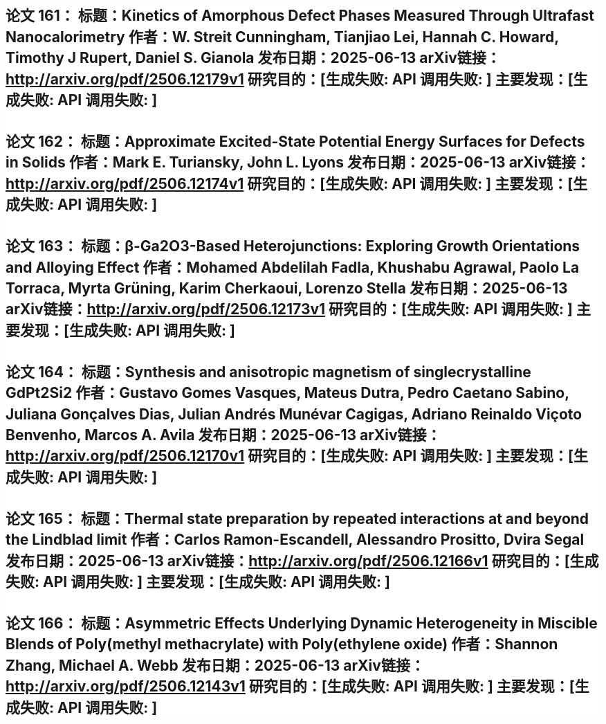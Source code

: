 论文 161：
标题：Kinetics of Amorphous Defect Phases Measured Through Ultrafast Nanocalorimetry
作者：W. Streit Cunningham, Tianjiao Lei, Hannah C. Howard, Timothy J Rupert, Daniel S. Gianola
发布日期：2025-06-13
arXiv链接：http://arxiv.org/pdf/2506.12179v1
研究目的：[生成失败: API 调用失败: ]
主要发现：[生成失败: API 调用失败: ]
---

论文 162：
标题：Approximate Excited-State Potential Energy Surfaces for Defects in Solids
作者：Mark E. Turiansky, John L. Lyons
发布日期：2025-06-13
arXiv链接：http://arxiv.org/pdf/2506.12174v1
研究目的：[生成失败: API 调用失败: ]
主要发现：[生成失败: API 调用失败: ]
---

论文 163：
标题：β-Ga2O3-Based Heterojunctions: Exploring Growth Orientations and Alloying Effect
作者：Mohamed Abdelilah Fadla, Khushabu Agrawal, Paolo La Torraca, Myrta Grüning, Karim Cherkaoui, Lorenzo Stella
发布日期：2025-06-13
arXiv链接：http://arxiv.org/pdf/2506.12173v1
研究目的：[生成失败: API 调用失败: ]
主要发现：[生成失败: API 调用失败: ]
---

论文 164：
标题：Synthesis and anisotropic magnetism of singlecrystalline GdPt2Si2
作者：Gustavo Gomes Vasques, Mateus Dutra, Pedro Caetano Sabino, Juliana Gonçalves Dias, Julian Andrés Munévar Cagigas, Adriano Reinaldo Viçoto Benvenho, Marcos A. Avila
发布日期：2025-06-13
arXiv链接：http://arxiv.org/pdf/2506.12170v1
研究目的：[生成失败: API 调用失败: ]
主要发现：[生成失败: API 调用失败: ]
---

论文 165：
标题：Thermal state preparation by repeated interactions at and beyond the Lindblad limit
作者：Carlos Ramon-Escandell, Alessandro Prositto, Dvira Segal
发布日期：2025-06-13
arXiv链接：http://arxiv.org/pdf/2506.12166v1
研究目的：[生成失败: API 调用失败: ]
主要发现：[生成失败: API 调用失败: ]
---

论文 166：
标题：Asymmetric Effects Underlying Dynamic Heterogeneity in Miscible Blends of Poly(methyl methacrylate) with Poly(ethylene oxide)
作者：Shannon Zhang, Michael A. Webb
发布日期：2025-06-13
arXiv链接：http://arxiv.org/pdf/2506.12143v1
研究目的：[生成失败: API 调用失败: ]
主要发现：[生成失败: API 调用失败: ]
---
